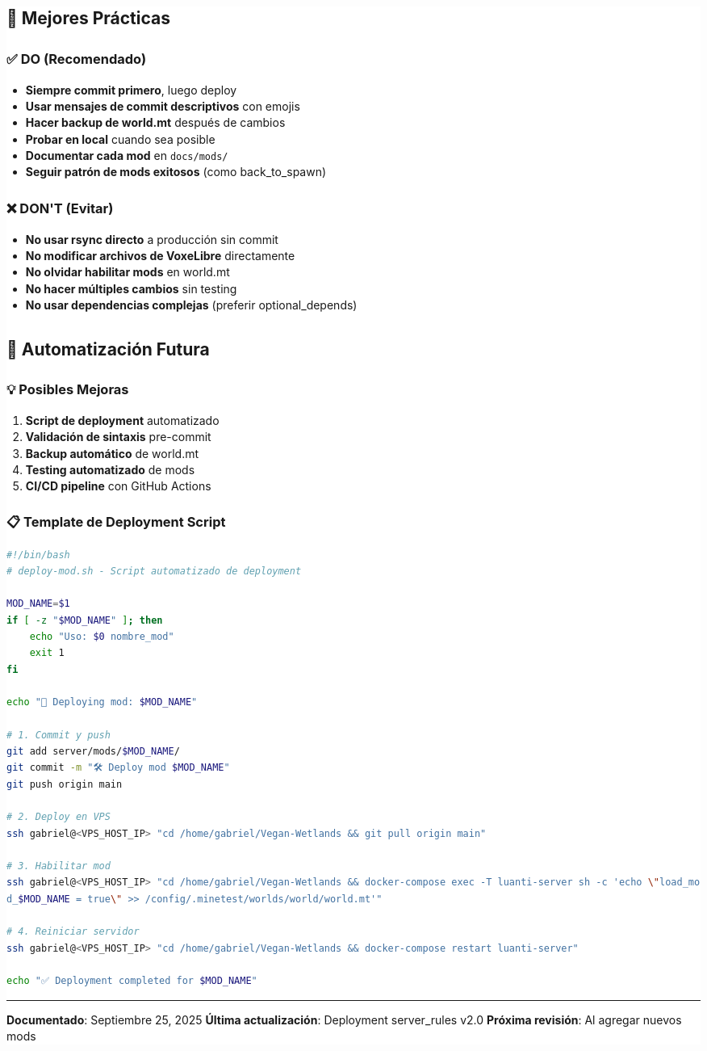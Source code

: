 ## 🎯 Mejores Prácticas

### ✅ DO (Recomendado)
- **Siempre commit primero**, luego deploy
- **Usar mensajes de commit descriptivos** con emojis
- **Hacer backup de world.mt** después de cambios
- **Probar en local** cuando sea posible
- **Documentar cada mod** en `docs/mods/`
- **Seguir patrón de mods exitosos** (como back_to_spawn)

### ❌ DON'T (Evitar)
- **No usar rsync directo** a producción sin commit
- **No modificar archivos de VoxeLibre** directamente
- **No olvidar habilitar mods** en world.mt
- **No hacer múltiples cambios** sin testing
- **No usar dependencias complejas** (preferir optional_depends)

## 🔮 Automatización Futura

### 💡 Posibles Mejoras
1. **Script de deployment** automatizado
2. **Validación de sintaxis** pre-commit
3. **Backup automático** de world.mt
4. **Testing automatizado** de mods
5. **CI/CD pipeline** con GitHub Actions

### 📋 Template de Deployment Script
```bash
#!/bin/bash
# deploy-mod.sh - Script automatizado de deployment

MOD_NAME=$1
if [ -z "$MOD_NAME" ]; then
    echo "Uso: $0 nombre_mod"
    exit 1
fi

echo "🚀 Deploying mod: $MOD_NAME"

# 1. Commit y push
git add server/mods/$MOD_NAME/
git commit -m "🛠️ Deploy mod $MOD_NAME"
git push origin main

# 2. Deploy en VPS
ssh gabriel@<VPS_HOST_IP> "cd /home/gabriel/Vegan-Wetlands && git pull origin main"

# 3. Habilitar mod
ssh gabriel@<VPS_HOST_IP> "cd /home/gabriel/Vegan-Wetlands && docker-compose exec -T luanti-server sh -c 'echo \"load_mod_$MOD_NAME = true\" >> /config/.minetest/worlds/world/world.mt'"

# 4. Reiniciar servidor
ssh gabriel@<VPS_HOST_IP> "cd /home/gabriel/Vegan-Wetlands && docker-compose restart luanti-server"

echo "✅ Deployment completed for $MOD_NAME"
```

---

**Documentado**: Septiembre 25, 2025
**Última actualización**: Deployment server_rules v2.0
**Próxima revisión**: Al agregar nuevos mods